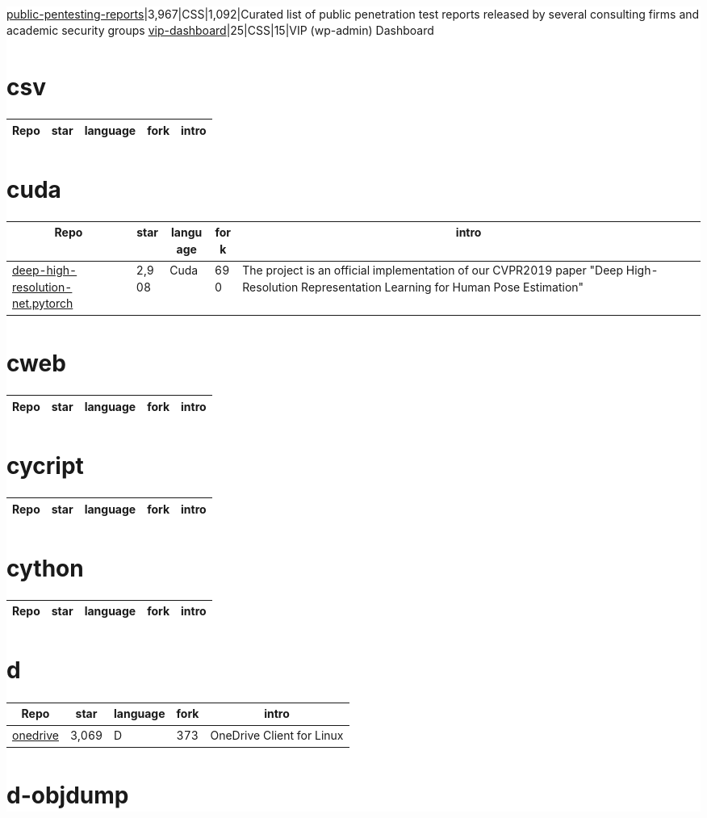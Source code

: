 [public-pentesting-reports](https://github.com/juliocesarfort/public-pentesting-reports)|3,967|CSS|1,092|Curated list of public penetration test reports released by several consulting firms and academic security groups
[vip-dashboard](https://github.com/Automattic/vip-dashboard)|25|CSS|15|VIP (wp-admin) Dashboard


# csv

Repo|star|language|fork|intro
-|-|-|-|-



# cuda

Repo|star|language|fork|intro
-|-|-|-|-
[deep-high-resolution-net.pytorch](https://github.com/leoxiaobin/deep-high-resolution-net.pytorch)|2,908|Cuda|690|The project is an official implementation of our CVPR2019 paper "Deep High-Resolution Representation Learning for Human Pose Estimation"


# cweb

Repo|star|language|fork|intro
-|-|-|-|-



# cycript

Repo|star|language|fork|intro
-|-|-|-|-



# cython

Repo|star|language|fork|intro
-|-|-|-|-



# d

Repo|star|language|fork|intro
-|-|-|-|-
[onedrive](https://github.com/abraunegg/onedrive)|3,069|D|373|OneDrive Client for Linux


# d-objdump
